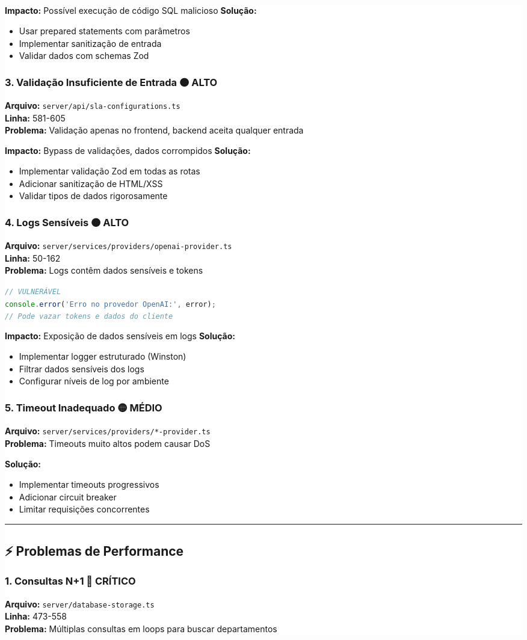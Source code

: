 **Impacto:** Possível execução de código SQL malicioso
**Solução:**
- Usar prepared statements com parâmetros
- Implementar sanitização de entrada
- Validar dados com schemas Zod

### 3. Validação Insuficiente de Entrada 🟠 ALTO
**Arquivo:** `server/api/sla-configurations.ts`  
**Linha:** 581-605  
**Problema:** Validação apenas no frontend, backend aceita qualquer entrada

**Impacto:** Bypass de validações, dados corrompidos
**Solução:**
- Implementar validação Zod em todas as rotas
- Adicionar sanitização de HTML/XSS
- Validar tipos de dados rigorosamente

### 4. Logs Sensíveis 🟠 ALTO
**Arquivo:** `server/services/providers/openai-provider.ts`  
**Linha:** 50-162  
**Problema:** Logs contêm dados sensíveis e tokens

```typescript
// VULNERÁVEL
console.error('Erro no provedor OpenAI:', error);
// Pode vazar tokens e dados do cliente
```

**Impacto:** Exposição de dados sensíveis em logs
**Solução:**
- Implementar logger estruturado (Winston)
- Filtrar dados sensíveis dos logs
- Configurar níveis de log por ambiente

### 5. Timeout Inadequado 🟡 MÉDIO
**Arquivo:** `server/services/providers/*-provider.ts`  
**Problema:** Timeouts muito altos podem causar DoS

**Solução:**
- Implementar timeouts progressivos
- Adicionar circuit breaker
- Limitar requisições concorrentes

---

## ⚡ Problemas de Performance

### 1. Consultas N+1 🔴 CRÍTICO
**Arquivo:** `server/database-storage.ts`  
**Linha:** 473-558  
**Problema:** Múltiplas consultas em loops para buscar departamentos
